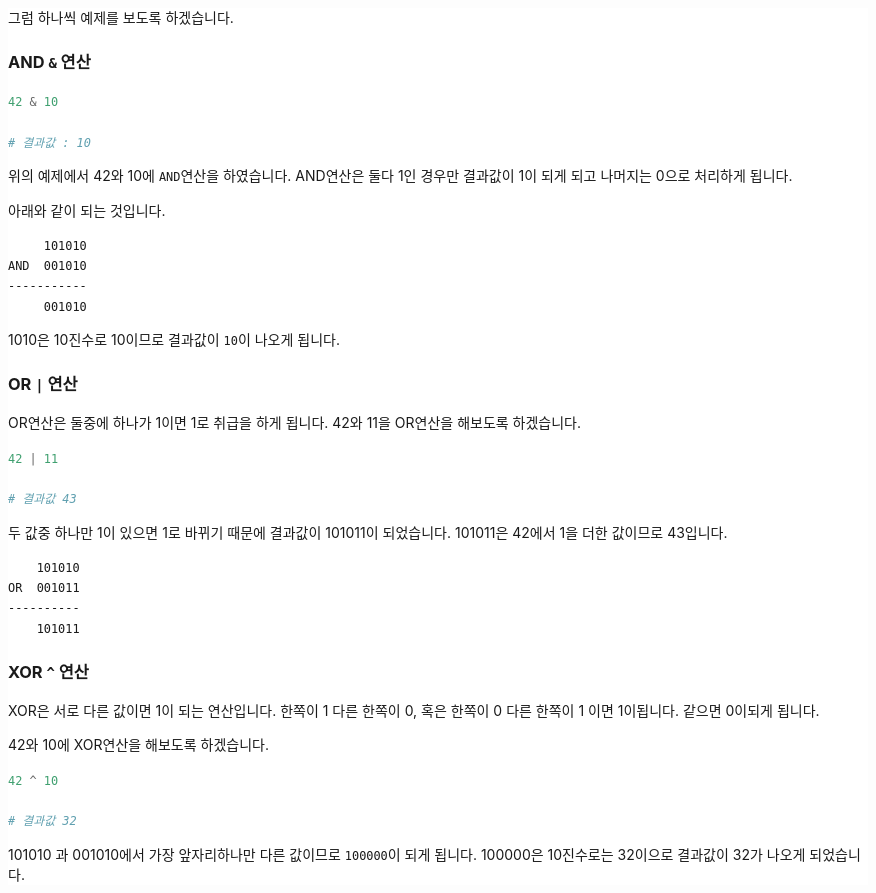 그럼 하나씩 예제를 보도록 하겠습니다.

### AND `&` 연산

```python
42 & 10

# 결과값 : 10
```

위의 예제에서 42와 10에 `AND`연산을 하였습니다.
AND연산은 둘다 1인 경우만 결과값이 1이 되게 되고 나머지는 0으로 처리하게 됩니다.

아래와 같이 되는 것입니다.

```
     101010
AND  001010
-----------
     001010
```

1010은 10진수로 10이므로 결과값이 `10`이 나오게 됩니다.

### OR `|` 연산

OR연산은 둘중에 하나가 1이면 1로 취급을 하게 됩니다.
42와 11을 OR연산을 해보도록 하겠습니다.

```python
42 | 11

# 결과값 43
```

두 값중 하나만 1이 있으면 1로 바뀌기 때문에 결과값이 101011이 되었습니다.
101011은 42에서 1을 더한 값이므로 43입니다.

```
    101010
OR  001011
----------
    101011
```

### XOR `^` 연산

XOR은 서로 다른 값이면 1이 되는 연산입니다. 한쪽이 1 다른 한쪽이 0, 혹은 한쪽이 0 다른 한쪽이 1 이면 1이됩니다. 같으면 0이되게 됩니다.

42와 10에 XOR연산을 해보도록 하겠습니다.

```python
42 ^ 10

# 결과값 32
```

101010 과 001010에서 가장 앞자리하나만 다른 값이므로 `100000`이 되게 됩니다.
100000은 10진수로는 32이으로 결과값이 32가 나오게 되었습니다.
